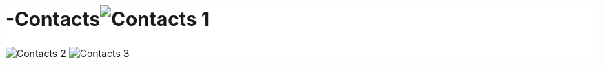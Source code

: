 # -Contacts<img width="1440" alt="Contacts 1" src="https://user-images.githubusercontent.com/84095451/158056003-bbbc97f2-5f53-4bb8-a33b-2f002473b74c.png">
<img width="1440" alt="Contacts 2" src="https://user-images.githubusercontent.com/84095451/158056006-38f09b07-7b00-4967-b1f0-4910af02bcb4.png">
<img width="1440" alt="Contacts 3" src="https://user-images.githubusercontent.com/84095451/158056008-b28bb21b-68ce-46c8-94a0-4e00bfe6c3d1.png">
